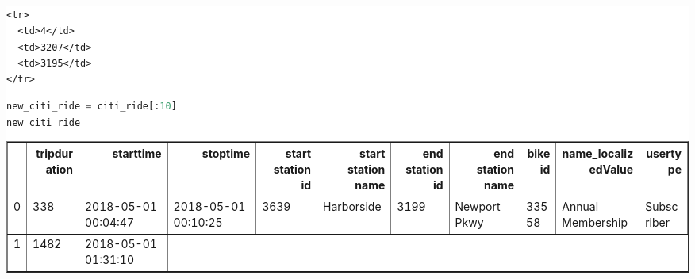     <tr>
      <td>4</td>
      <td>3207</td>
      <td>3195</td>
    </tr>
  </tbody>
</table>
</div>




```python
new_citi_ride = citi_ride[:10]
new_citi_ride
```




<div>
<style scoped>
    .dataframe tbody tr th:only-of-type {
        vertical-align: middle;
    }

    .dataframe tbody tr th {
        vertical-align: top;
    }

    .dataframe thead th {
        text-align: right;
    }
</style>
<table border="1" class="dataframe">
  <thead>
    <tr style="text-align: right;">
      <th></th>
      <th>tripduration</th>
      <th>starttime</th>
      <th>stoptime</th>
      <th>start station id</th>
      <th>start station name</th>
      <th>end station id</th>
      <th>end station name</th>
      <th>bikeid</th>
      <th>name_localizedValue</th>
      <th>usertype</th>
    </tr>
  </thead>
  <tbody>
    <tr>
      <td>0</td>
      <td>338</td>
      <td>2018-05-01 00:04:47</td>
      <td>2018-05-01 00:10:25</td>
      <td>3639</td>
      <td>Harborside</td>
      <td>3199</td>
      <td>Newport Pkwy</td>
      <td>33558</td>
      <td>Annual Membership</td>
      <td>Subscriber</td>
    </tr>
    <tr>
      <td>1</td>
      <td>1482</td>
      <td>2018-05-01 01:31:10</td>
